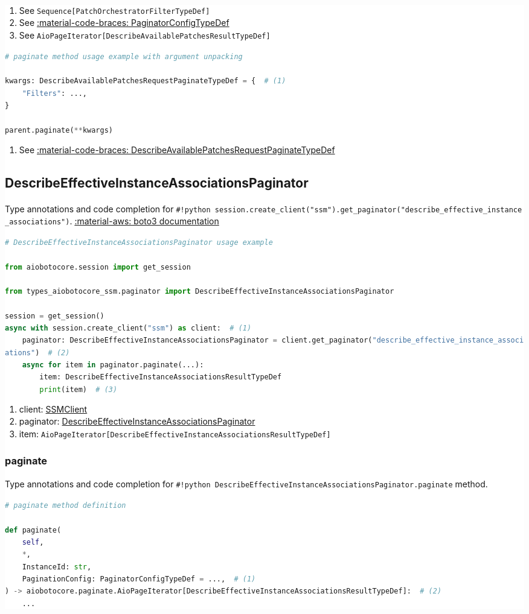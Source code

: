 1. See `Sequence[PatchOrchestratorFilterTypeDef]`
2. See [:material-code-braces: PaginatorConfigTypeDef](./type_defs.md#paginatorconfigtypedef)
3. See `AioPageIterator[DescribeAvailablePatchesResultTypeDef]`


```python
# paginate method usage example with argument unpacking

kwargs: DescribeAvailablePatchesRequestPaginateTypeDef = {  # (1)
    "Filters": ...,
}

parent.paginate(**kwargs)
```

1. See [:material-code-braces: DescribeAvailablePatchesRequestPaginateTypeDef](./type_defs.md#describeavailablepatchesrequestpaginatetypedef)
## DescribeEffectiveInstanceAssociationsPaginator

Type annotations and code completion for `#!python session.create_client("ssm").get_paginator("describe_effective_instance_associations")`.
[:material-aws: boto3 documentation](https://boto3.amazonaws.com/v1/documentation/api/latest/reference/services/ssm/paginator/DescribeEffectiveInstanceAssociations.html#SSM.Paginator.DescribeEffectiveInstanceAssociations)

```python
# DescribeEffectiveInstanceAssociationsPaginator usage example

from aiobotocore.session import get_session

from types_aiobotocore_ssm.paginator import DescribeEffectiveInstanceAssociationsPaginator

session = get_session()
async with session.create_client("ssm") as client:  # (1)
    paginator: DescribeEffectiveInstanceAssociationsPaginator = client.get_paginator("describe_effective_instance_associations")  # (2)
    async for item in paginator.paginate(...):
        item: DescribeEffectiveInstanceAssociationsResultTypeDef
        print(item)  # (3)
```

1. client: [SSMClient](./client.md)
2. paginator: [DescribeEffectiveInstanceAssociationsPaginator](./paginators.md#describeeffectiveinstanceassociationspaginator)
3. item: `AioPageIterator[DescribeEffectiveInstanceAssociationsResultTypeDef]`


### paginate

Type annotations and code completion for `#!python DescribeEffectiveInstanceAssociationsPaginator.paginate` method.

```python
# paginate method definition

def paginate(
    self,
    *,
    InstanceId: str,
    PaginationConfig: PaginatorConfigTypeDef = ...,  # (1)
) -> aiobotocore.paginate.AioPageIterator[DescribeEffectiveInstanceAssociationsResultTypeDef]:  # (2)
    ...
```
